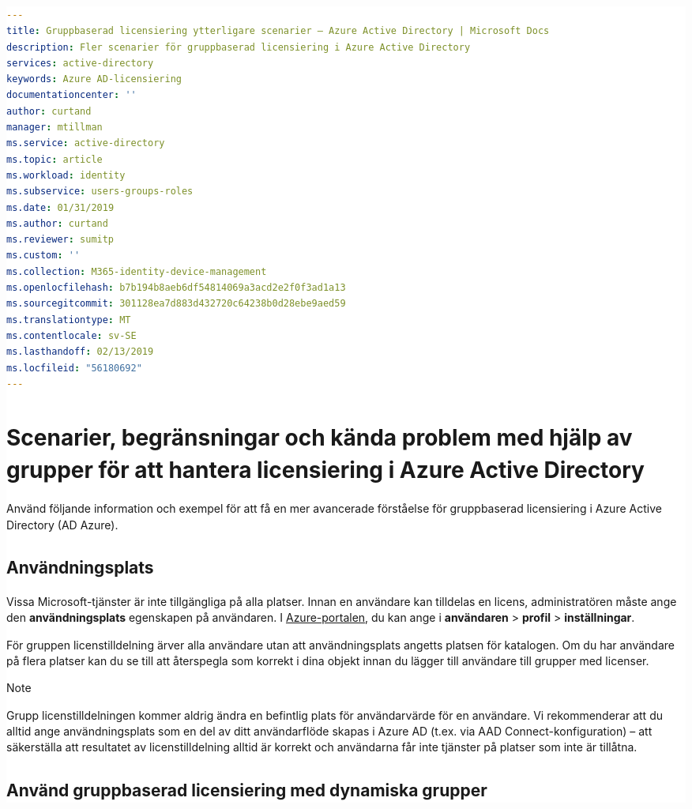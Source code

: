 ```yaml
---
title: Gruppbaserad licensiering ytterligare scenarier – Azure Active Directory | Microsoft Docs
description: Fler scenarier för gruppbaserad licensiering i Azure Active Directory
services: active-directory
keywords: Azure AD-licensiering
documentationcenter: ''
author: curtand
manager: mtillman
ms.service: active-directory
ms.topic: article
ms.workload: identity
ms.subservice: users-groups-roles
ms.date: 01/31/2019
ms.author: curtand
ms.reviewer: sumitp
ms.custom: ''
ms.collection: M365-identity-device-management
ms.openlocfilehash: b7b194b8aeb6df54814069a3acd2e2f0f3ad1a13
ms.sourcegitcommit: 301128ea7d883d432720c64238b0d28ebe9aed59
ms.translationtype: MT
ms.contentlocale: sv-SE
ms.lasthandoff: 02/13/2019
ms.locfileid: "56180692"
---
```

# <a name="scenarios-limitations-and-known-issues-using-groups-to-manage-licensing-in-azure-active-directory"></a>Scenarier, begränsningar och kända problem med hjälp av grupper för att hantera licensiering i Azure Active Directory

Använd följande information och exempel för att få en mer avancerade förståelse för gruppbaserad licensiering i Azure Active Directory (AD Azure).

## <a name="usage-location"></a>Användningsplats

Vissa Microsoft-tjänster är inte tillgängliga på alla platser. Innan en användare kan tilldelas en licens, administratören måste ange den **användningsplats** egenskapen på användaren. I [Azure-portalen](https://portal.azure.com), du kan ange i **användaren** &gt; **profil** &gt; **inställningar**.

För gruppen licenstilldelning ärver alla användare utan att användningsplats angetts platsen för katalogen. Om du har användare på flera platser kan du se till att återspegla som korrekt i dina objekt innan du lägger till användare till grupper med licenser.

> [!NOTE]
> Grupp licenstilldelningen kommer aldrig ändra en befintlig plats för användarvärde för en användare. Vi rekommenderar att du alltid ange användningsplats som en del av ditt användarflöde skapas i Azure AD (t.ex. via AAD Connect-konfiguration) – att säkerställa att resultatet av licenstilldelning alltid är korrekt och användarna får inte tjänster på platser som inte är tillåtna.

## <a name="use-group-based-licensing-with-dynamic-groups"></a>Använd gruppbaserad licensiering med dynamiska grupper
